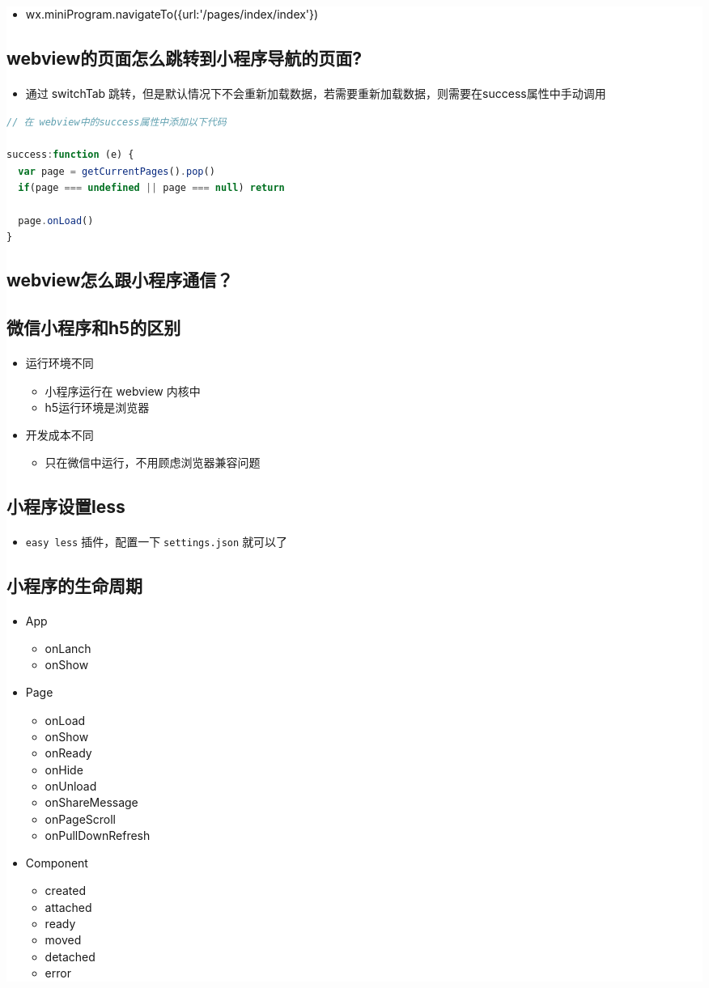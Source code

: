- wx.miniProgram.navigateTo({url:'/pages/index/index'})

## webview的页面怎么跳转到小程序导航的页面?

- 通过 switchTab 跳转，但是默认情况下不会重新加载数据，若需要重新加载数据，则需要在success属性中手动调用

```js
// 在 webview中的success属性中添加以下代码

success:function (e) {
  var page = getCurrentPages().pop()
  if(page === undefined || page === null) return

  page.onLoad()
}

```

## webview怎么跟小程序通信？

## 微信小程序和h5的区别

- 运行环境不同
  - 小程序运行在 webview 内核中
  - h5运行环境是浏览器

- 开发成本不同
  - 只在微信中运行，不用顾虑浏览器兼容问题

## 小程序设置less

- `easy less` 插件，配置一下 `settings.json` 就可以了

## 小程序的生命周期

- App
  - onLanch
  - onShow

- Page
  - onLoad
  - onShow
  - onReady
  - onHide
  - onUnload
  - onShareMessage
  - onPageScroll
  - onPullDownRefresh

- Component
  - created
  - attached
  - ready
  - moved
  - detached
  - error
